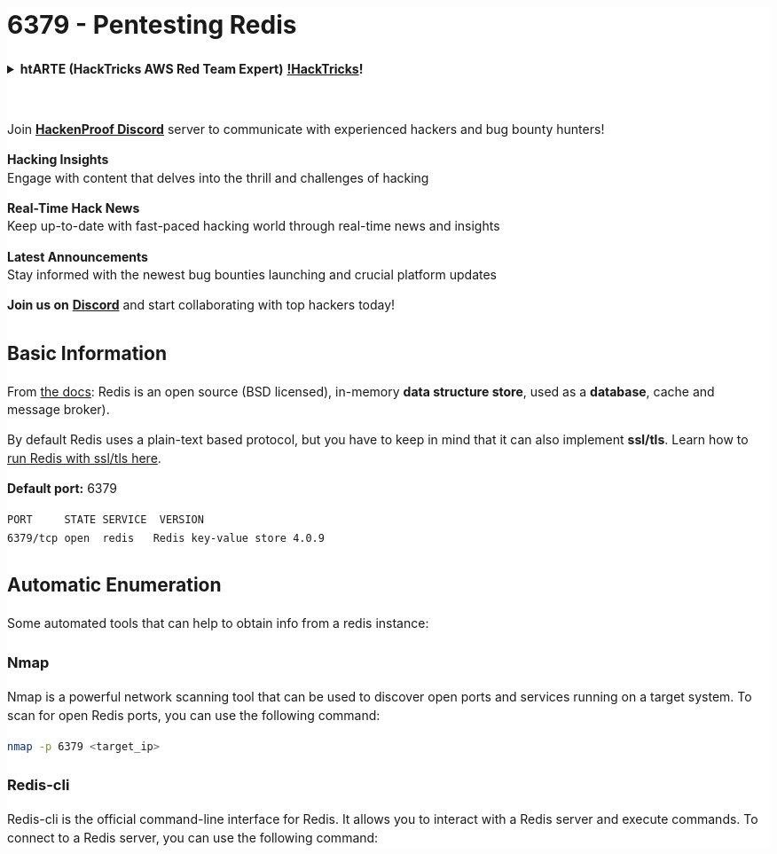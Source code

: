 # 6379 - Pentesting Redis

<details><summary><strong>htARTE (HackTricks AWS Red Team Expert)</strong> <a href="https://training.hacktricks.xyz/courses/arte"><strong>!HackTricks</strong></a><strong>!</strong></summary></details>

<figure><img src="../../.gitbook/assets/image (1) (3) (1).png" alt=""><figcaption></figcaption></figure>

Join [**HackenProof Discord**](https://discord.com/invite/N3FrSbmwdy) server to communicate with experienced hackers and bug bounty hunters!

**Hacking Insights**\
Engage with content that delves into the thrill and challenges of hacking

**Real-Time Hack News**\
Keep up-to-date with fast-paced hacking world through real-time news and insights

**Latest Announcements**\
Stay informed with the newest bug bounties launching and crucial platform updates

**Join us on** [**Discord**](https://discord.com/invite/N3FrSbmwdy) and start collaborating with top hackers today!

## Basic Information

From [the docs](https://redis.io/topics/introduction): Redis is an open source (BSD licensed), in-memory **data structure store**, used as a **database**, cache and message broker).

By default Redis uses a plain-text based protocol, but you have to keep in mind that it can also implement **ssl/tls**. Learn how to [run Redis with ssl/tls here](https://fossies.org/linux/redis/TLS.md).

**Default port:** 6379
```
PORT     STATE SERVICE  VERSION
6379/tcp open  redis   Redis key-value store 4.0.9
```
## Automatic Enumeration

Some automated tools that can help to obtain info from a redis instance:

### Nmap

Nmap is a powerful network scanning tool that can be used to discover open ports and services running on a target system. To scan for open Redis ports, you can use the following command:

```bash
nmap -p 6379 <target_ip>
```

### Redis-cli

Redis-cli is the official command-line interface for Redis. It allows you to interact with a Redis server and execute commands. To connect to a Redis server, you can use the following command:
